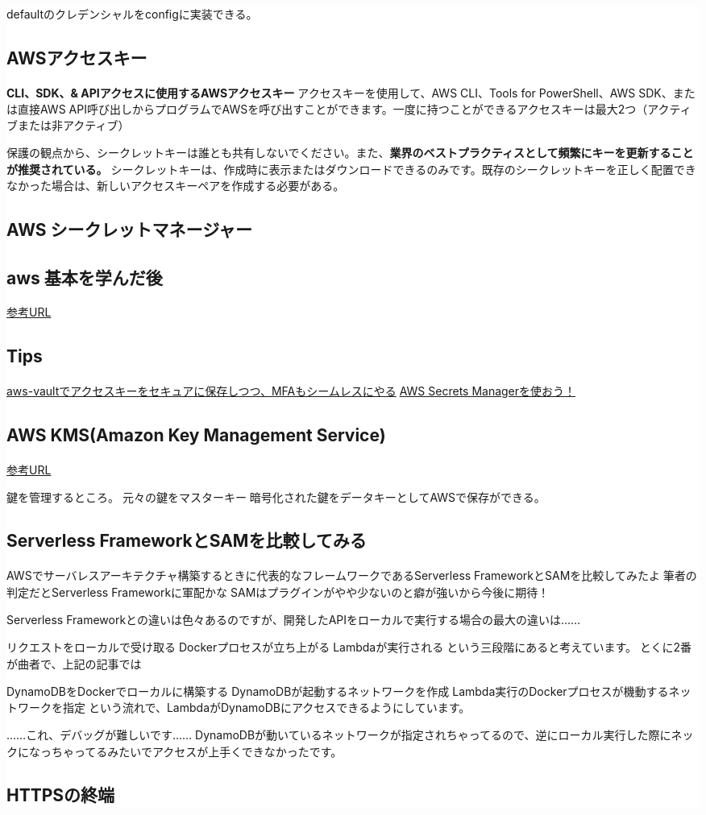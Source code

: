 defaultのクレデンシャルをconfigに実装できる。

## AWSアクセスキー

**CLI、SDK、& APIアクセスに使用するAWSアクセスキー**
アクセスキーを使用して、AWS CLI、Tools for PowerShell、AWS SDK、または直接AWS API呼び出しからプログラムでAWSを呼び出すことができます。一度に持つことができるアクセスキーは最大2つ（アクティブまたは非アクティブ）

保護の観点から、シークレットキーは誰とも共有しないでください。また、**業界のベストプラクティスとして頻繁にキーを更新することが推奨されている。**
シークレットキーは、作成時に表示またはダウンロードできるのみです。既存のシークレットキーを正しく配置できなかった場合は、新しいアクセスキーペアを作成する必要がある。

## AWS シークレットマネージャー

## aws 基本を学んだ後

[参考URL](https://blog.microcms.io/aws-vault-introduction/)

## Tips

[aws-vaultでアクセスキーをセキュアに保存しつつ、MFAもシームレスにやる](https://zenn.dev/nemolize/articles/3a5d03a7974eea)
[AWS Secrets Managerを使おう！](https://qiita.com/mm-Genqiita/items/f93285a6058c64b39f23)

## AWS KMS(Amazon Key Management Service)

[参考URL](https://qiita.com/miyuki_samitani/items/c3c871e2312b9a47b9e2)

鍵を管理するところ。
元々の鍵をマスターキー
暗号化された鍵をデータキーとしてAWSで保存ができる。

## Serverless FrameworkとSAMを比較してみる

AWSでサーバレスアーキテクチャ構築するときに代表的なフレームワークであるServerless FrameworkとSAMを比較してみたよ
筆者の判定だとServerless Frameworkに軍配かな
SAMはプラグインがやや少ないのと癖が強いから今後に期待！

Serverless Frameworkとの違いは色々あるのですが、開発したAPIをローカルで実行する場合の最大の違いは……

リクエストをローカルで受け取る
Dockerプロセスが立ち上がる
Lambdaが実行される
という三段階にあると考えています。
とくに2番が曲者で、上記の記事では

DynamoDBをDockerでローカルに構築する
DynamoDBが起動するネットワークを作成
Lambda実行のDockerプロセスが機動するネットワークを指定
という流れで、LambdaがDynamoDBにアクセスできるようにしています。

……これ、デバッグが難しいです……
DynamoDBが動いているネットワークが指定されちゃってるので、逆にローカル実行した際にネックになっちゃってるみたいでアクセスが上手くできなかったです。

## HTTPSの終端
